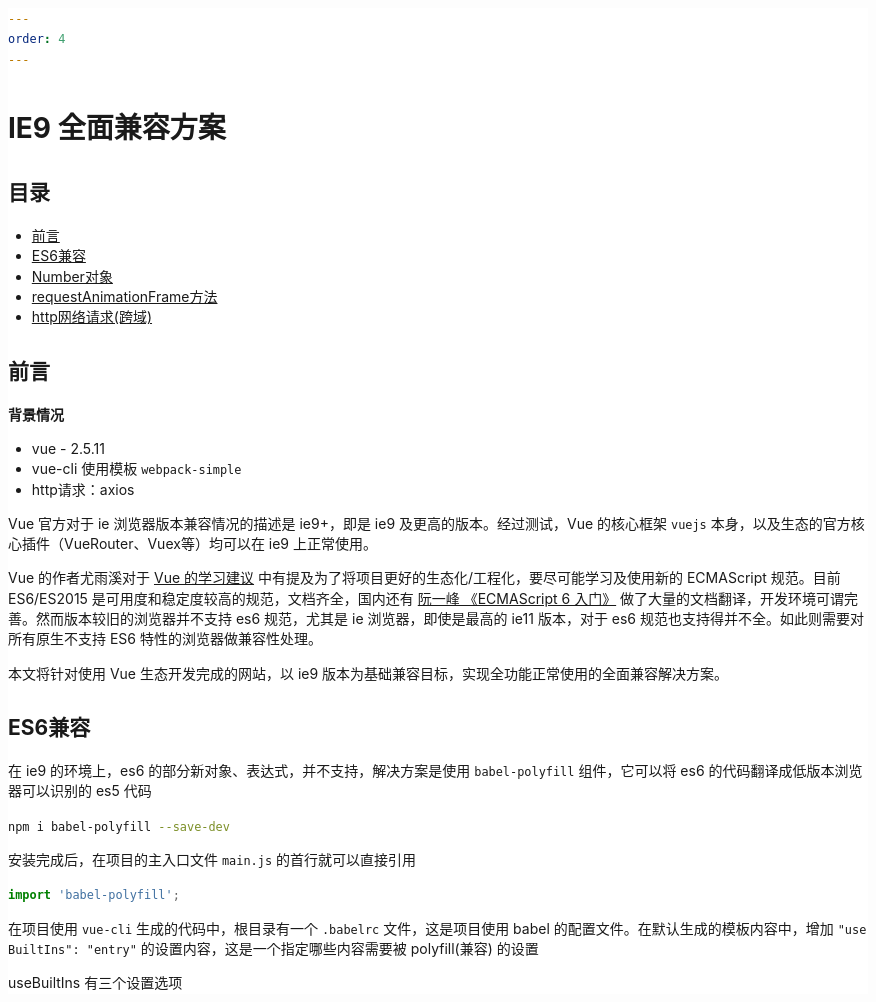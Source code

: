 ```yaml
---
order: 4
---
```


# IE9 全面兼容方案

## 目录

- [前言](#前言)
- [ES6兼容](#es6兼容)
- [Number对象](#number对象)
- [requestAnimationFrame方法](#requestanimationframe方法)
- [http网络请求(跨域)](#http网络请求跨域)


## 前言

**背景情况**
- vue - 2.5.11
- vue-cli 使用模板 `webpack-simple`
- http请求：axios

Vue 官方对于 ie 浏览器版本兼容情况的描述是 ie9+，即是 ie9 及更高的版本。经过测试，Vue 的核心框架 `vuejs` 本身，以及生态的官方核心插件（VueRouter、Vuex等）均可以在 ie9 上正常使用。

Vue 的作者尤雨溪对于 [Vue 的学习建议](https://github.com/TerryZ/js-develop-skill-summary/blob/master/vue-base.md#vue2x-%E5%AD%A6%E4%B9%A0%E9%A1%BA%E5%BA%8F%E5%BB%BA%E8%AE%AE) 中有提及为了将项目更好的生态化/工程化，要尽可能学习及使用新的 ECMAScript 规范。目前 ES6/ES2015 是可用度和稳定度较高的规范，文档齐全，国内还有 [阮一峰 《ECMAScript 6 入门》](http://es6.ruanyifeng.com/) 做了大量的文档翻译，开发环境可谓完善。然而版本较旧的浏览器并不支持 es6 规范，尤其是 ie 浏览器，即使是最高的 ie11 版本，对于 es6 规范也支持得并不全。如此则需要对所有原生不支持 ES6 特性的浏览器做兼容性处理。

本文将针对使用 Vue 生态开发完成的网站，以 ie9 版本为基础兼容目标，实现全功能正常使用的全面兼容解决方案。



## ES6兼容

在 ie9 的环境上，es6 的部分新对象、表达式，并不支持，解决方案是使用 `babel-polyfill` 组件，它可以将 es6 的代码翻译成低版本浏览器可以识别的 es5 代码

```bash
npm i babel-polyfill --save-dev
```

安装完成后，在项目的主入口文件 `main.js` 的首行就可以直接引用

```js
import 'babel-polyfill';
```

在项目使用 `vue-cli` 生成的代码中，根目录有一个 `.babelrc` 文件，这是项目使用 babel 的配置文件。在默认生成的模板内容中，增加 `"useBuiltIns": "entry"` 的设置内容，这是一个指定哪些内容需要被 polyfill(兼容) 的设置

useBuiltIns 有三个设置选项

